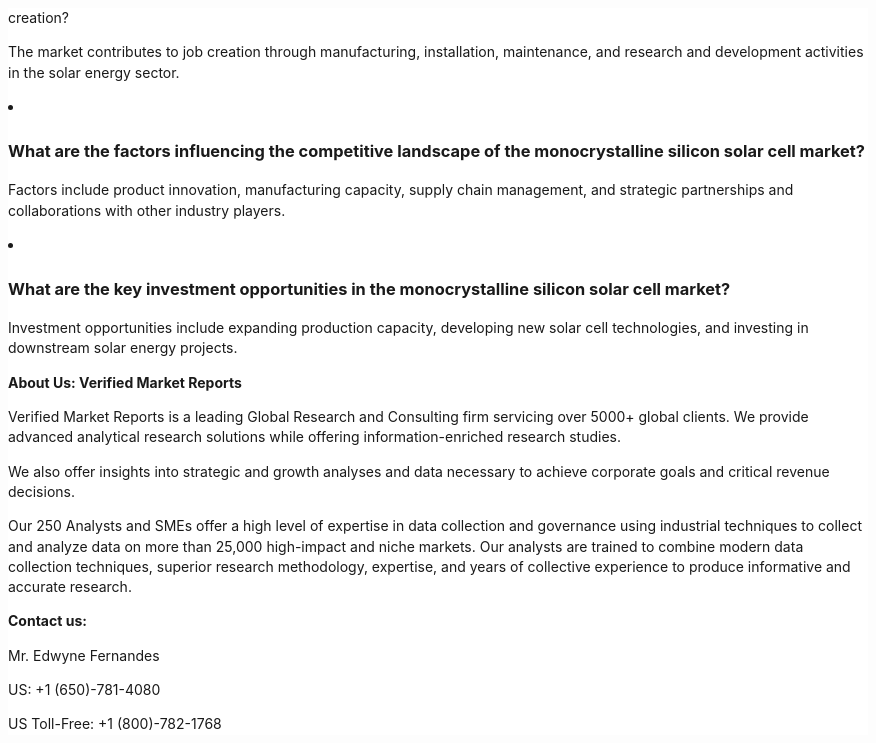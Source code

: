 creation?</h3><p>The market contributes to job creation through manufacturing, installation, maintenance, and research and development activities in the solar energy sector.</p></li><li><h3>What are the factors influencing the competitive landscape of the monocrystalline silicon solar cell market?</h3><p>Factors include product innovation, manufacturing capacity, supply chain management, and strategic partnerships and collaborations with other industry players.</p></li><li><h3>What are the key investment opportunities in the monocrystalline silicon solar cell market?</h3><p>Investment opportunities include expanding production capacity, developing new solar cell technologies, and investing in downstream solar energy projects.</p></li></ol></body></html><p id="" class=""><strong>About Us: Verified Market Reports</strong></p><p id="" class="">Verified Market Reports is a leading Global Research and Consulting firm servicing over 5000+ global clients. We provide advanced analytical research solutions while offering information-enriched research studies.</p><p id="" class="">We also offer insights into strategic and growth analyses and data necessary to achieve corporate goals and critical revenue decisions.</p><p id="" class="">Our 250 Analysts and SMEs offer a high level of expertise in data collection and governance using industrial techniques to collect and analyze data on more than 25,000 high-impact and niche markets. Our analysts are trained to combine modern data collection techniques, superior research methodology, expertise, and years of collective experience to produce informative and accurate research.</p><p id="" class=""><strong>Contact us:</strong></p><p id="" class="">Mr. Edwyne Fernandes</p><p id="" class="">US: +1 (650)-781-4080</p><p id="" class="">US Toll-Free: +1 (800)-782-1768</p>
